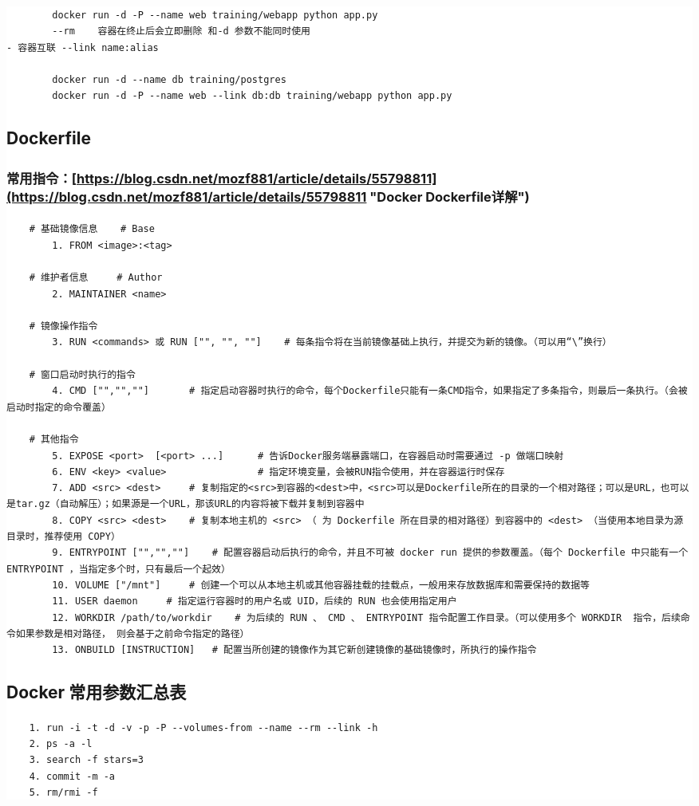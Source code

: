             docker run -d -P --name web training/webapp python app.py
            --rm    容器在终止后会立即删除 和-d 参数不能同时使用
    - 容器互联 --link name:alias

            docker run -d --name db training/postgres
            docker run -d -P --name web --link db:db training/webapp python app.py

## Dockerfile
### 常用指令：[https://blog.csdn.net/mozf881/article/details/55798811](https://blog.csdn.net/mozf881/article/details/55798811 "Docker Dockerfile详解")

		# 基础镜像信息	# Base
			1. FROM <image>:<tag>

		# 维护者信息		# Author
			2. MAINTAINER <name>

		# 镜像操作指令
			3. RUN <commands> 或 RUN ["", "", ""]	# 每条指令将在当前镜像基础上执行，并提交为新的镜像。（可以用“\”换行）

		# 窗口启动时执行的指令
			4. CMD ["","",""]		# 指定启动容器时执行的命令，每个Dockerfile只能有一条CMD指令，如果指定了多条指令，则最后一条执行。（会被启动时指定的命令覆盖）
		
		# 其他指令
			5. EXPOSE <port>  [<port> ...]		# 告诉Docker服务端暴露端口，在容器启动时需要通过 -p 做端口映射
			6. ENV <key> <value>				# 指定环境变量，会被RUN指令使用，并在容器运行时保存
			7. ADD <src> <dest>		# 复制指定的<src>到容器的<dest>中，<src>可以是Dockerfile所在的目录的一个相对路径；可以是URL，也可以是tar.gz（自动解压）；如果源是一个URL，那该URL的内容将被下载并复制到容器中
			8. COPY <src> <dest>	# 复制本地主机的 <src> （ 为 Dockerfile 所在目录的相对路径）到容器中的 <dest> （当使用本地目录为源目录时，推荐使用 COPY）
			9. ENTRYPOINT ["","",""]	# 配置容器启动后执行的命令，并且不可被 docker run 提供的参数覆盖。（每个 Dockerfile 中只能有一个 ENTRYPOINT ，当指定多个时，只有最后一个起效）
			10. VOLUME ["/mnt"] 	# 创建一个可以从本地主机或其他容器挂载的挂载点，一般用来存放数据库和需要保持的数据等
			11. USER daemon		# 指定运行容器时的用户名或 UID，后续的 RUN 也会使用指定用户
			12. WORKDIR /path/to/workdir	# 为后续的 RUN 、 CMD 、 ENTRYPOINT 指令配置工作目录。（可以使用多个 WORKDIR	指令，后续命令如果参数是相对路径， 则会基于之前命令指定的路径）
			13. ONBUILD [INSTRUCTION]	# 配置当所创建的镜像作为其它新创建镜像的基础镜像时，所执行的操作指令


## Docker 常用参数汇总表

        1. run -i -t -d -v -p -P --volumes-from --name --rm --link -h
        2. ps -a -l
        3. search -f stars=3
        4. commit -m -a
        5. rm/rmi -f
